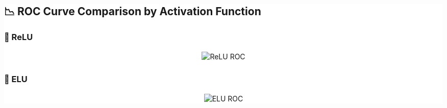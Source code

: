 
## 📉 ROC Curve Comparison by Activation Function

### 🔹 ReLU

<p align="center">
  <img width="425" height="351" alt="ReLU ROC" src="https://github.com/user-attachments/assets/b865171b-0bbb-4348-af6a-35016b25eba4" />
</p>

### 🔸 ELU

<p align="center">
  <img width="428" height="348" alt="ELU ROC" src="https://github.com/user-attachments/assets/04ebeb26-e838-47ac-96be-eafbaad0802a" />
</p>
